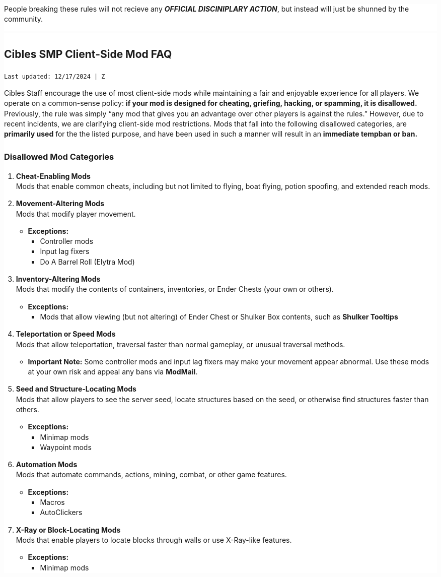 People breaking these rules will not recieve any ***OFFICIAL DISCINIPLARY ACTION***, but instead will just be shunned by the community. 

---

## Cibles SMP Client-Side Mod FAQ

`Last updated: 12/17/2024 | Z`

Cibles Staff encourage the use of most client-side mods while maintaining a fair and enjoyable experience for all players. We operate on a common-sense policy: **if your mod is designed for cheating, griefing, hacking, or spamming, it is disallowed.** Previously, the rule was simply “any mod that gives you an advantage over other players is against the rules.” However, due to recent incidents, we are clarifying client-side mod restrictions. Mods that fall into the following disallowed categories, are **primarily used** for the the listed purpose, and have been used in such a manner will result in an **immediate tempban or ban.**

### **Disallowed Mod Categories**
1. **Cheat-Enabling Mods**  
   Mods that enable common cheats, including but not limited to flying, boat flying, potion spoofing, and extended reach mods.

2. **Movement-Altering Mods**  
   Mods that modify player movement.  
   - **Exceptions:**  
     - Controller mods  
     - Input lag fixers  
     - Do A Barrel Roll (Elytra Mod)  

3. **Inventory-Altering Mods**  
   Mods that modify the contents of containers, inventories, or Ender Chests (your own or others).  
   - **Exceptions:**  
     - Mods that allow viewing (but not altering) of Ender Chest or Shulker Box contents, such as **Shulker Tooltips**  

4. **Teleportation or Speed Mods**  
   Mods that allow teleportation, traversal faster than normal gameplay, or unusual traversal methods.  
   - **Important Note:** Some controller mods and input lag fixers may make your movement appear abnormal. Use these mods at your own risk and appeal any bans via **ModMail**.  

5. **Seed and Structure-Locating Mods**  
   Mods that allow players to see the server seed, locate structures based on the seed, or otherwise find structures faster than others.  
   - **Exceptions:**  
     - Minimap mods  
     - Waypoint mods  

6. **Automation Mods**  
   Mods that automate commands, actions, mining, combat, or other game features.  
   - **Exceptions:**  
     - Macros  
     - AutoClickers  

7. **X-Ray or Block-Locating Mods**  
   Mods that enable players to locate blocks through walls or use X-Ray-like features.  
   - **Exceptions:**  
     - Minimap mods  
